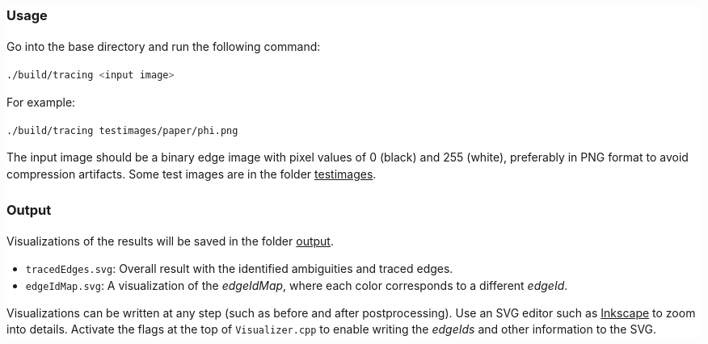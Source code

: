 ### Usage

Go into the base directory and run the following command:

```sh
./build/tracing <input image>
```

For example:

```sh
./build/tracing testimages/paper/phi.png
```

The input image should be a binary edge image with pixel values of 0 (black) and 255 (white), preferably in PNG format to avoid compression artifacts.
Some test images are in the folder [testimages](testimages).

### Output

Visualizations of the results will be saved in the folder [output](output).

- `tracedEdges.svg`: Overall result with the identified ambiguities and traced edges.
- `edgeIdMap.svg`: A visualization of the *edgeIdMap*, where each color corresponds to a different *edgeId*.

Visualizations can be written at any step (such as before and after postprocessing). Use an SVG editor such as [Inkscape](https://inkscape.org/) to zoom into details. Activate the flags at the top of `Visualizer.cpp` to enable writing the *edgeIds* and other information to the SVG.
